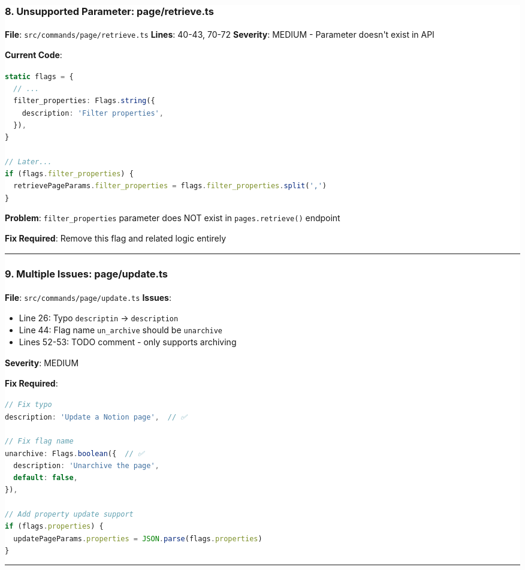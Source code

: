 ### 8. Unsupported Parameter: page/retrieve.ts

**File**: `src/commands/page/retrieve.ts`
**Lines**: 40-43, 70-72
**Severity**: MEDIUM - Parameter doesn't exist in API

**Current Code**:
```typescript
static flags = {
  // ...
  filter_properties: Flags.string({
    description: 'Filter properties',
  }),
}

// Later...
if (flags.filter_properties) {
  retrievePageParams.filter_properties = flags.filter_properties.split(',')
}
```

**Problem**: `filter_properties` parameter does NOT exist in `pages.retrieve()` endpoint

**Fix Required**: Remove this flag and related logic entirely

---

### 9. Multiple Issues: page/update.ts

**File**: `src/commands/page/update.ts`
**Issues**:
- Line 26: Typo `descriptin` → `description`
- Line 44: Flag name `un_archive` should be `unarchive`
- Lines 52-53: TODO comment - only supports archiving

**Severity**: MEDIUM

**Fix Required**:
```typescript
// Fix typo
description: 'Update a Notion page',  // ✅

// Fix flag name
unarchive: Flags.boolean({  // ✅
  description: 'Unarchive the page',
  default: false,
}),

// Add property update support
if (flags.properties) {
  updatePageParams.properties = JSON.parse(flags.properties)
}
```

---
